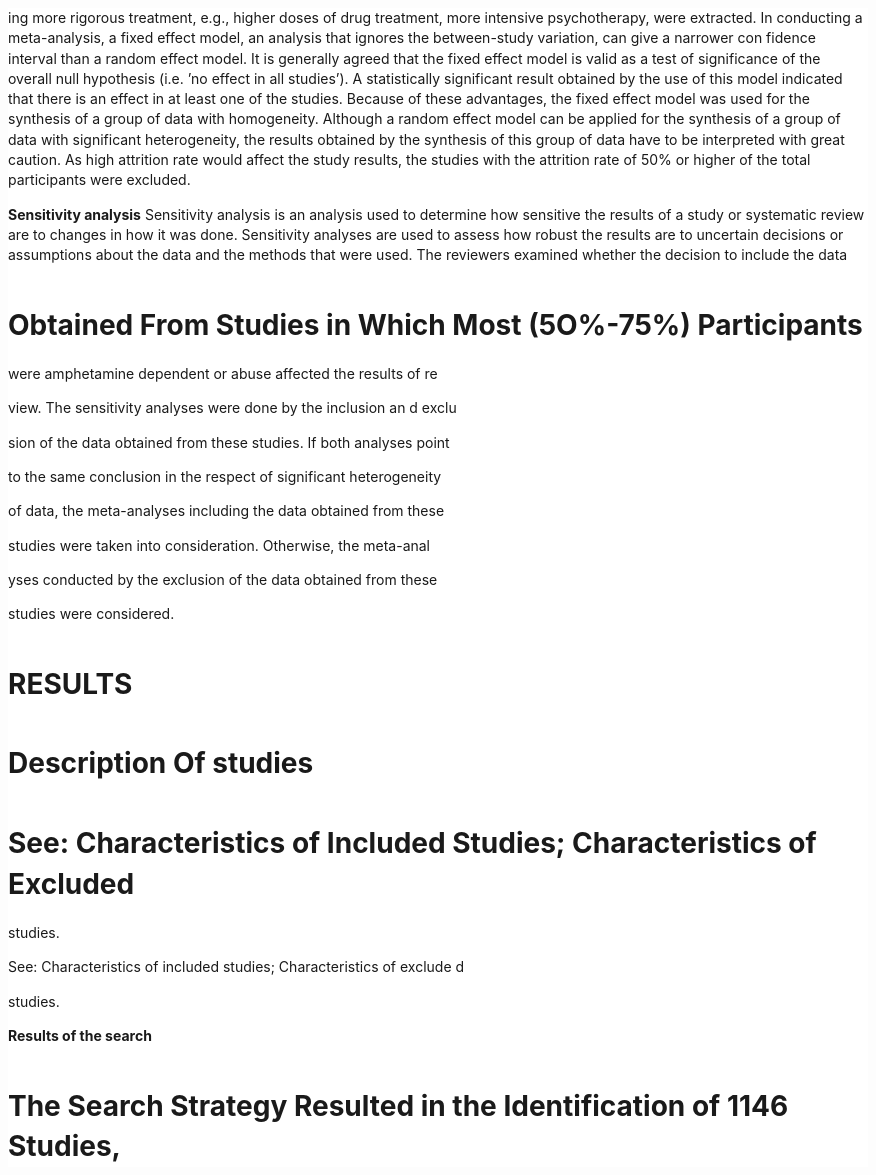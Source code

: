 ing more rigorous treatment, e.g., higher doses of drug treatment, more intensive psychotherapy, were extracted. In conducting a  meta-analysis, a  fixed effect model, an analysis that ignores the between-study variation, can give a  narrower con­ fidence interval than a  random effect model. It is generally agreed that the fixed effect model is valid as a  test of significance of the overall null hypothesis (i.e. ’no effect in all studies’). A  statistically significant result obtained by the use of this model indicated that there is an effect in at least one of the studies. Because of these advantages, the fixed effect model was used for the synthesis of a group of data with homogeneity. Although a  random effect model can be applied for the synthesis of a  group of data with significant heterogeneity, the results obtained by the synthesis of this group of data have to be interpreted with great caution. As high attrition rate would affect the study results, the studies with the attrition rate of 50% or higher of the total participants were excluded.

**Sensitivity analysis** Sensitivity analysis is an analysis used to determine how sensitive the results of a  study or systematic review are to changes in how it was done. Sensitivity analyses are used to assess how robust the results are to uncertain decisions or assumptions about the data and the methods that were used. The reviewers examined whether the decision to include the data

# Obtained From Studies in Which Most (5O%-75%) Participants

were amphetamine dependent or abuse affected the results of re­

view. The sensitivity analyses were done by the inclusion an d exclu­

sion of the data obtained from these studies. If both analyses point

to the same conclusion in the respect of significant heterogeneity

of data, the meta-analyses including the data obtained from these

studies were taken into consideration. Otherwise, the meta-anal­

yses conducted by the exclusion of the data obtained from these

studies were considered.

# **RESULTS**

# **Description Of studies**

# See: Characteristics of Included Studies; Characteristics of Excluded

studies.

See: Characteristics of included studies; Characteristics of exclude d

studies.

**Results of the search**

# The Search Strategy Resulted in the Identification of 1146 Studies,
